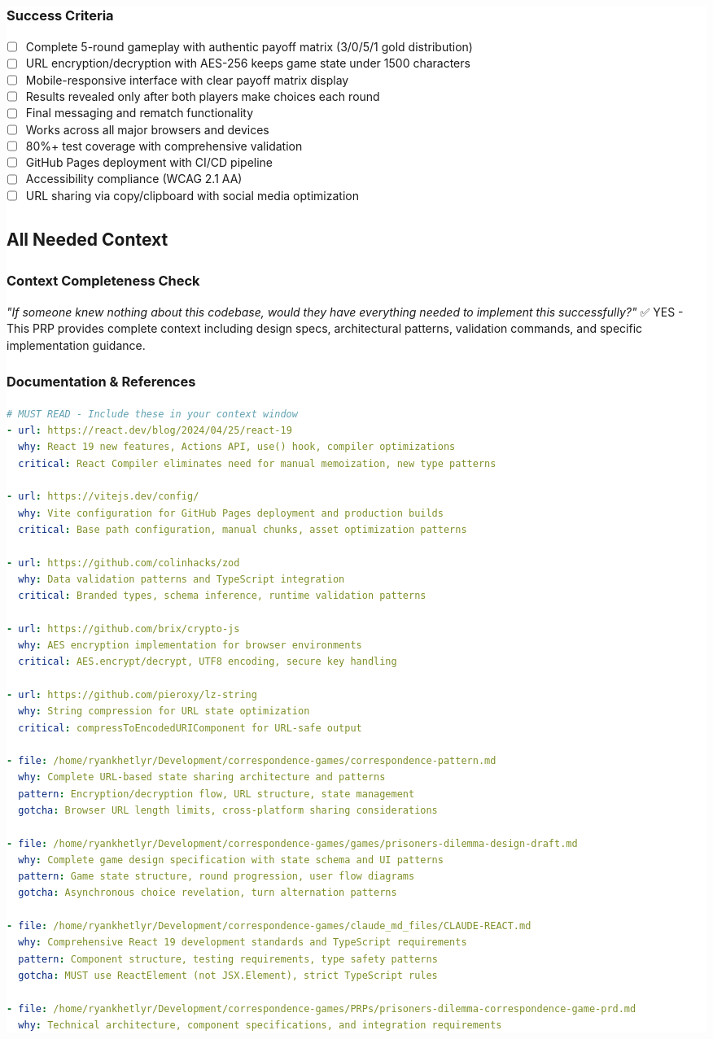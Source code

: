 ### Success Criteria

- [ ] Complete 5-round gameplay with authentic payoff matrix (3/0/5/1 gold distribution)
- [ ] URL encryption/decryption with AES-256 keeps game state under 1500 characters
- [ ] Mobile-responsive interface with clear payoff matrix display
- [ ] Results revealed only after both players make choices each round
- [ ] Final messaging and rematch functionality
- [ ] Works across all major browsers and devices
- [ ] 80%+ test coverage with comprehensive validation
- [ ] GitHub Pages deployment with CI/CD pipeline
- [ ] Accessibility compliance (WCAG 2.1 AA)
- [ ] URL sharing via copy/clipboard with social media optimization

## All Needed Context

### Context Completeness Check

_"If someone knew nothing about this codebase, would they have everything needed to implement this successfully?"_ ✅ YES - This PRP provides complete context including design specs, architectural patterns, validation commands, and specific implementation guidance.

### Documentation & References

```yaml
# MUST READ - Include these in your context window
- url: https://react.dev/blog/2024/04/25/react-19
  why: React 19 new features, Actions API, use() hook, compiler optimizations
  critical: React Compiler eliminates need for manual memoization, new type patterns

- url: https://vitejs.dev/config/
  why: Vite configuration for GitHub Pages deployment and production builds
  critical: Base path configuration, manual chunks, asset optimization patterns

- url: https://github.com/colinhacks/zod
  why: Data validation patterns and TypeScript integration
  critical: Branded types, schema inference, runtime validation patterns

- url: https://github.com/brix/crypto-js
  why: AES encryption implementation for browser environments
  critical: AES.encrypt/decrypt, UTF8 encoding, secure key handling

- url: https://github.com/pieroxy/lz-string
  why: String compression for URL state optimization
  critical: compressToEncodedURIComponent for URL-safe output

- file: /home/ryankhetlyr/Development/correspondence-games/correspondence-pattern.md
  why: Complete URL-based state sharing architecture and patterns
  pattern: Encryption/decryption flow, URL structure, state management
  gotcha: Browser URL length limits, cross-platform sharing considerations

- file: /home/ryankhetlyr/Development/correspondence-games/games/prisoners-dilemma-design-draft.md
  why: Complete game design specification with state schema and UI patterns
  pattern: Game state structure, round progression, user flow diagrams
  gotcha: Asynchronous choice revelation, turn alternation patterns

- file: /home/ryankhetlyr/Development/correspondence-games/claude_md_files/CLAUDE-REACT.md
  why: Comprehensive React 19 development standards and TypeScript requirements
  pattern: Component structure, testing requirements, type safety patterns
  gotcha: MUST use ReactElement (not JSX.Element), strict TypeScript rules

- file: /home/ryankhetlyr/Development/correspondence-games/PRPs/prisoners-dilemma-correspondence-game-prd.md
  why: Technical architecture, component specifications, and integration requirements
```